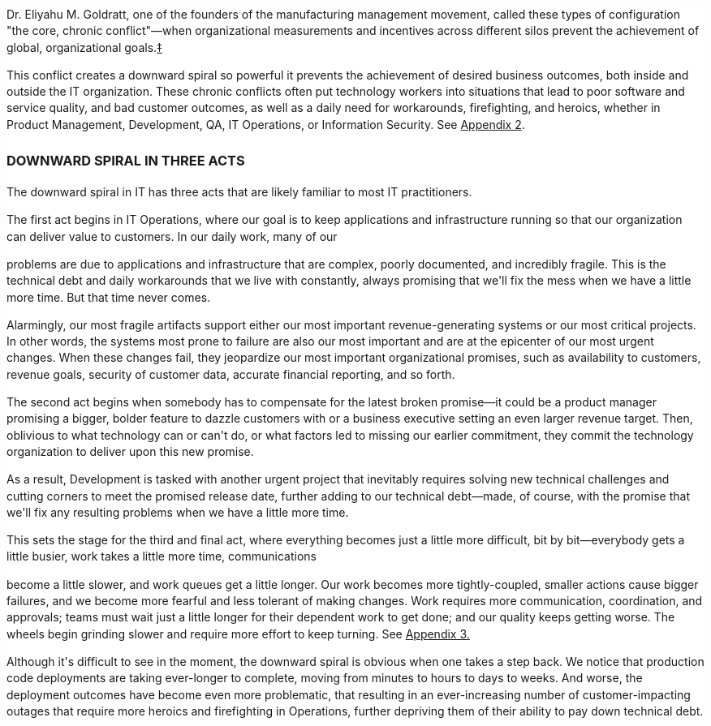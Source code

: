 <span id="page-23-1"></span>Dr. Eliyahu M. Goldratt, one of the founders of the manufacturing management movement, called these types of configuration "the core, chronic conflict"—when organizational measurements and incentives across different silos prevent the achievement of global, organizational goals.[‡](#page-40-1)

<span id="page-23-0"></span>This conflict creates a downward spiral so powerful it prevents the achievement of desired business outcomes, both inside and outside the IT organization. These chronic conflicts often put technology workers into situations that lead to poor software and service quality, and bad customer outcomes, as well as a daily need for workarounds, firefighting, and heroics, whether in Product Management, Development, QA, IT Operations, or Information Security. See [Appendix 2](#page-514-0).

### <span id="page-23-2"></span>DOWNWARD SPIRAL IN THREE ACTS

The downward spiral in IT has three acts that are likely familiar to most IT practitioners.

The first act begins in IT Operations, where our goal is to keep applications and infrastructure running so that our organization can deliver value to customers. In our daily work, many of our

problems are due to applications and infrastructure that are complex, poorly documented, and incredibly fragile. This is the technical debt and daily workarounds that we live with constantly, always promising that we'll fix the mess when we have a little more time. But that time never comes.

Alarmingly, our most fragile artifacts support either our most important revenue-generating systems or our most critical projects. In other words, the systems most prone to failure are also our most important and are at the epicenter of our most urgent changes. When these changes fail, they jeopardize our most important organizational promises, such as availability to customers, revenue goals, security of customer data, accurate financial reporting, and so forth.

The second act begins when somebody has to compensate for the latest broken promise—it could be a product manager promising a bigger, bolder feature to dazzle customers with or a business executive setting an even larger revenue target. Then, oblivious to what technology can or can't do, or what factors led to missing our earlier commitment, they commit the technology organization to deliver upon this new promise.

As a result, Development is tasked with another urgent project that inevitably requires solving new technical challenges and cutting corners to meet the promised release date, further adding to our technical debt—made, of course, with the promise that we'll fix any resulting problems when we have a little more time.

<span id="page-24-0"></span>This sets the stage for the third and final act, where everything becomes just a little more difficult, bit by bit—everybody gets a little busier, work takes a little more time, communications

become a little slower, and work queues get a little longer. Our work becomes more tightly-coupled, smaller actions cause bigger failures, and we become more fearful and less tolerant of making changes. Work requires more communication, coordination, and approvals; teams must wait just a little longer for their dependent work to get done; and our quality keeps getting worse. The wheels begin grinding slower and require more effort to keep turning. See [Appendix 3.](#page-516-0)

Although it's difficult to see in the moment, the downward spiral is obvious when one takes a step back. We notice that production code deployments are taking ever-longer to complete, moving from minutes to hours to days to weeks. And worse, the deployment outcomes have become even more problematic, that resulting in an ever-increasing number of customer-impacting outages that require more heroics and firefighting in Operations, further depriving them of their ability to pay down technical debt.
